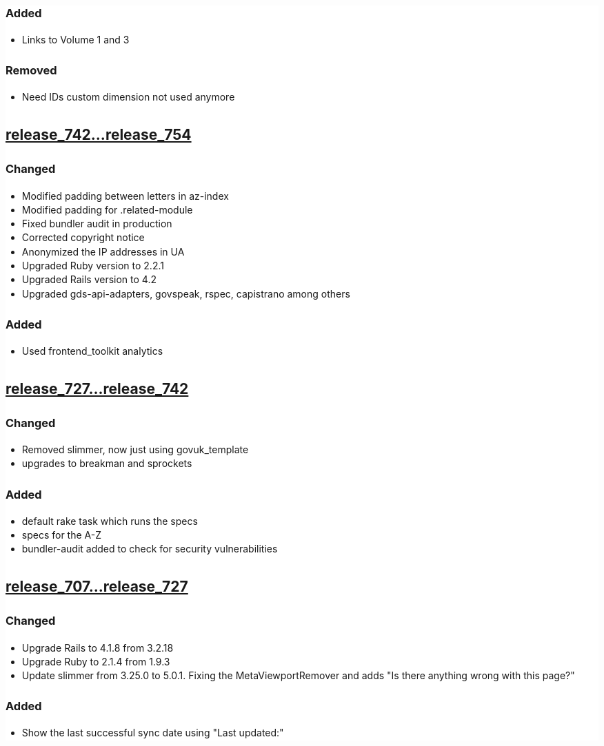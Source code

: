 ### Added
- Links to Volume 1 and 3

### Removed
- Need IDs custom dimension not used anymore

## [release_742...release_754](https://github.com/alphagov/trade-tariff-frontend/compare/release_742...release_754)
### Changed
- Modified padding between letters in az-index
- Modified padding for .related-module
- Fixed bundler audit in production
- Corrected copyright notice
- Anonymized the IP addresses in UA
- Upgraded Ruby version to 2.2.1
- Upgraded Rails version to 4.2
- Upgraded gds-api-adapters, govspeak, rspec, capistrano among others

### Added
- Used frontend_toolkit analytics

## [release_727...release_742](https://github.com/alphagov/trade-tariff-frontend/compare/release_727...release_742)
### Changed
- Removed slimmer, now just using govuk_template
- upgrades to breakman and sprockets

### Added
- default rake task which runs the specs
- specs for the A-Z
- bundler-audit added to check for security vulnerabilities

## [release_707...release_727](https://github.com/alphagov/trade-tariff-frontend/compare/release_707...release_727)
### Changed
- Upgrade Rails to 4.1.8 from 3.2.18
- Upgrade Ruby to 2.1.4 from 1.9.3
- Update slimmer from 3.25.0 to 5.0.1. Fixing the MetaViewportRemover and adds
  "Is there anything wrong with this page?"

### Added
- Show the last successful sync date using "Last updated:"

